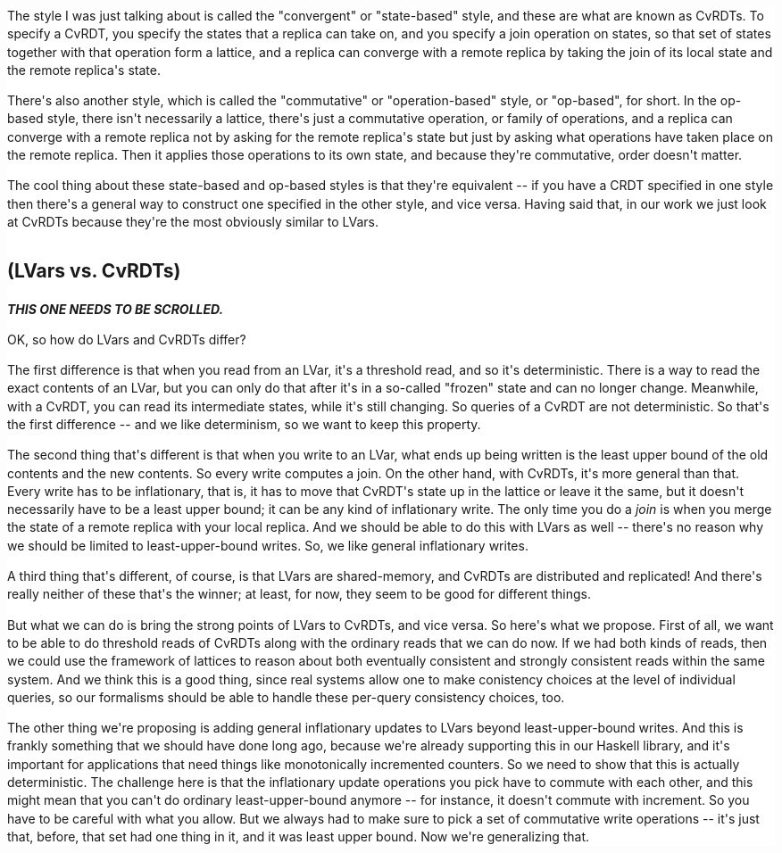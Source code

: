 The style I was just talking about is called the "convergent" or "state-based" style, and these are what are known as CvRDTs.  To specify a CvRDT, you specify the states that a replica can take on, and you specify a join operation on states, so that set of states together with that operation form a lattice, and a replica can converge with a remote replica by taking the join of its local state and the remote replica's state.

There's also another style, which is called the "commutative" or "operation-based" style, or "op-based", for short.  In the op-based style, there isn't necessarily a lattice, there's just a commutative operation, or family of operations, and a replica can converge with a remote replica not by asking for the remote replica's state but just by asking what operations have taken place on the remote replica.  Then it applies those operations to its own state, and because they're commutative, order doesn't matter.

The cool thing about these state-based and op-based styles is that they're equivalent -- if you have a CRDT specified in one style then there's a general way to construct one specified in the other style, and vice versa.  Having said that, in our work we just look at CvRDTs because they're the most obviously similar to LVars.

## (LVars vs. CvRDTs)

***THIS ONE NEEDS TO BE SCROLLED.***

OK, so how do LVars and CvRDTs differ?

The first difference is that when you read from an LVar, it's a threshold read, and so it's deterministic.  There is a way to read the exact contents of an LVar, but you can only do that after it's in a so-called "frozen" state and can no longer change.  Meanwhile, with a CvRDT, you can read its intermediate states, while it's still changing.  So queries of a CvRDT are not deterministic.  So that's the first difference -- and we like determinism, so we want to keep this property.

The second thing that's different is that when you write to an LVar, what ends up being written is the least upper bound of the old contents and the new contents.  So every write computes a join.  On the other hand, with CvRDTs, it's more general than that.  Every write has to be inflationary, that is, it has to move that CvRDT's state up in the lattice or leave it the same, but it doesn't necessarily have to be a least upper bound; it can be any kind of inflationary write.  The only time you do a *join* is when you merge the state of a remote replica with your local replica.  And we should be able to do this with LVars as well -- there's no reason why we should be limited to least-upper-bound writes.  So, we like general inflationary writes.

A third thing that's different, of course, is that LVars are shared-memory, and CvRDTs are distributed and replicated!  And there's really neither of these that's the winner; at least, for now, they seem to be good for different things.

But what we can do is bring the strong points of LVars to CvRDTs, and vice versa.  So here's what we propose.  First of all, we want to be able to do threshold reads of CvRDTs along with the ordinary reads that we can do now.  If we had both kinds of reads, then we could use the framework of lattices to reason about both eventually consistent and strongly consistent reads within the same system. And we think this is a good thing, since real systems allow one to make conistency choices at the level of individual queries, so our formalisms should be able to handle these per-query consistency choices, too.

The other thing we're proposing is adding general inflationary updates to LVars beyond least-upper-bound writes.  And this is frankly something that we should have done long ago, because we're already supporting this in our Haskell library, and it's important for applications that need things like monotonically incremented counters.  So we need to show that this is actually deterministic.  The challenge here is that the inflationary update operations you pick have to commute with each other, and this might mean that you can't do ordinary least-upper-bound anymore -- for instance, it doesn't commute with increment.  So you have to be careful with what you allow.  But we always had to make sure to pick a set of commutative write operations -- it's just that, before, that set had one thing in it, and it was least upper bound.  Now we're generalizing that.
